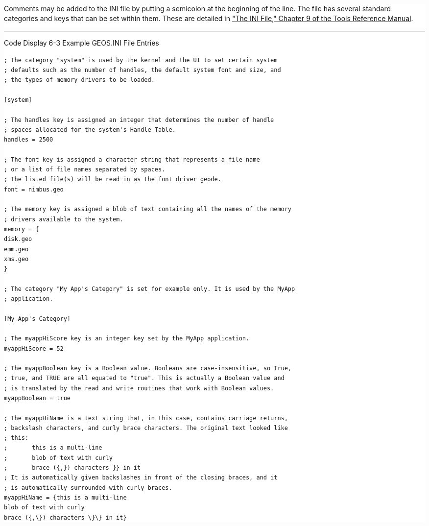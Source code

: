 Comments may be added to the INI file by putting a semicolon at the 
beginning of the line. The file has several standard categories and keys that 
can be set within them. These are detailed in ["The INI File," Chapter 9 of the 
Tools Reference Manual](../Tools/tini.md).

---
Code Display 6-3 Example GEOS.INI File Entries
~~~
; The category "system" is used by the kernel and the UI to set certain system
; defaults such as the number of handles, the default system font and size, and
; the types of memory drivers to be loaded.

[system]

; The handles key is assigned an integer that determines the number of handle
; spaces allocated for the system's Handle Table.
handles = 2500

; The font key is assigned a character string that represents a file name
; or a list of file names separated by spaces.
; The listed file(s) will be read in as the font driver geode.
font = nimbus.geo

; The memory key is assigned a blob of text containing all the names of the memory
; drivers available to the system.
memory = {
disk.geo
emm.geo
xms.geo
}

; The category "My App's Category" is set for example only. It is used by the MyApp
; application.

[My App's Category]

; The myappHiScore key is an integer key set by the MyApp application.
myappHiScore = 52

; The myappBoolean key is a Boolean value. Booleans are case-insensitive, so True,
; true, and TRUE are all equated to "true". This is actually a Boolean value and
; is translated by the read and write routines that work with Boolean values.
myappBoolean = true

; The myappHiName is a text string that, in this case, contains carriage returns,
; backslash characters, and curly brace characters. The original text looked like
; this:
;       this is a multi-line
;       blob of text with curly
;       brace ({,}) characters }} in it
; It is automatically given backslashes in front of the closing braces, and it
; is automatically surrounded with curly braces.
myappHiName = {this is a multi-line
blob of text with curly
brace ({,\}) characters \}\} in it}
~~~
